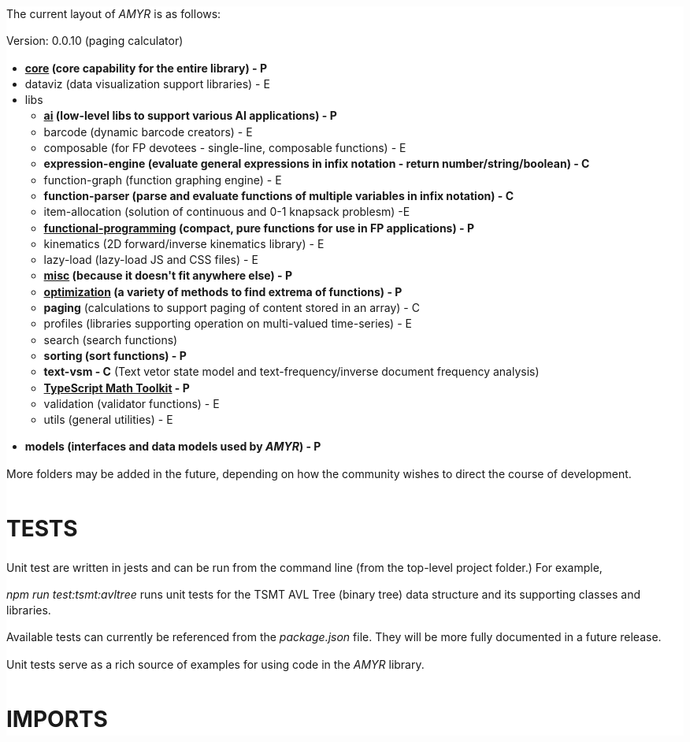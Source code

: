 The current layout of _AMYR_ is as follows:

Version: 0.0.10 (paging calculator)

* **[core](/libs/amyr-ts-lib/src/lib/core#readme) (core capability for the entire library) - P**
* dataviz (data visualization support libraries) - E
* libs
    * **[ai](/libs/amyr-ts-lib/src/lib/libs/ai/Readme.md) (low-level libs to support various AI applications) - P**
    * barcode (dynamic barcode creators) - E
    * composable (for FP devotees - single-line, composable functions) - E
    * **expression-engine (evaluate general expressions in infix notation - return number/string/boolean) - C**
    * function-graph (function graphing engine) - E
    * **function-parser (parse and evaluate functions of multiple variables in infix notation) - C**
    * item-allocation (solution of continuous and 0-1 knapsack problesm) -E
    * **[functional-programming](/libs/amyr-ts-lib/src/lib/libs/functional-programming#readme) (compact, pure functions for use in FP applications) - P**
    * kinematics (2D forward/inverse kinematics library) - E
    * lazy-load (lazy-load JS and CSS files) - E
    * **[misc](/libs/amyr-ts-lib/src/lib/libs/misc/Readme.md) (because it doesn't fit anywhere else) - P**
    * **[optimization](/libs/amyr-ts-lib/src/lib/libs/optimization/Readme.md) (a variety of methods to find extrema of functions) - P**
    * **paging** (calculations to support paging of content stored in an array) - C
    * profiles (libraries supporting operation on multi-valued time-series) - E
    * search (search functions)
    * **sorting (sort functions) - P**
    * **text-vsm - C** (Text vetor state model and text-frequency/inverse document frequency analysis)
    * **[TypeScript Math Toolkit](/libs/amyr-ts-lib/src/lib/libs/tsmt/Readme.md) - P**
    * validation (validator functions) - E
    * utils (general utilities) - E
- **models (interfaces and data models used by _AMYR_) - P**

More folders may be added in the future, depending on how the community wishes to direct the course of development.

# TESTS

Unit test are written in jests and can be run from the command line (from the top-level project folder.) For example,

_npm run test:tsmt:avltree_ runs unit tests for the TSMT AVL Tree (binary tree) data structure and its supporting classes and libraries.

Available tests can currently be referenced from the _package.json_ file.  They will be more fully documented in a future release.

Unit tests serve as a rich source of examples for using code in the _AMYR_ library.

# IMPORTS
